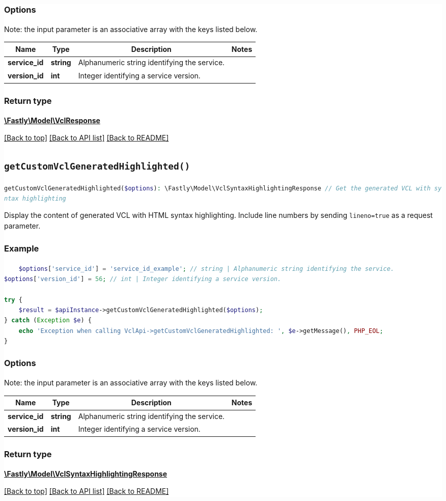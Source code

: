 ### Options

Note: the input parameter is an associative array with the keys listed below.

Name | Type | Description  | Notes
------------- | ------------- | ------------- | -------------
**service_id** | **string** | Alphanumeric string identifying the service. |
**version_id** | **int** | Integer identifying a service version. |

### Return type

[**\Fastly\Model\VclResponse**](../Model/VclResponse.md)

[[Back to top]](#) [[Back to API list]](../../README.md#endpoints)
[[Back to README]](../../README.md)

## `getCustomVclGeneratedHighlighted()`

```php
getCustomVclGeneratedHighlighted($options): \Fastly\Model\VclSyntaxHighlightingResponse // Get the generated VCL with syntax highlighting
```

Display the content of generated VCL with HTML syntax highlighting. Include line numbers by sending `lineno=true` as a request parameter.

### Example
```php
    $options['service_id'] = 'service_id_example'; // string | Alphanumeric string identifying the service.
$options['version_id'] = 56; // int | Integer identifying a service version.

try {
    $result = $apiInstance->getCustomVclGeneratedHighlighted($options);
} catch (Exception $e) {
    echo 'Exception when calling VclApi->getCustomVclGeneratedHighlighted: ', $e->getMessage(), PHP_EOL;
}
```

### Options

Note: the input parameter is an associative array with the keys listed below.

Name | Type | Description  | Notes
------------- | ------------- | ------------- | -------------
**service_id** | **string** | Alphanumeric string identifying the service. |
**version_id** | **int** | Integer identifying a service version. |

### Return type

[**\Fastly\Model\VclSyntaxHighlightingResponse**](../Model/VclSyntaxHighlightingResponse.md)

[[Back to top]](#) [[Back to API list]](../../README.md#endpoints)
[[Back to README]](../../README.md)
